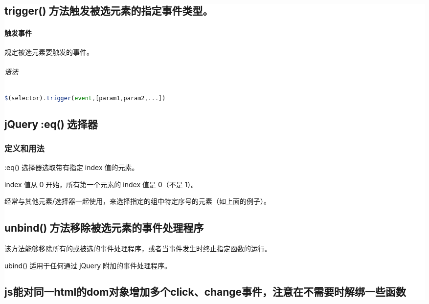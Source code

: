 ## trigger() 方法触发被选元素的指定事件类型。

#### 触发事件

规定被选元素要触发的事件。

###### 语法

```javascript
$(selector).trigger(event,[param1,param2,...])
```

## jQuery :eq() 选择器

### 定义和用法

:eq() 选择器选取带有指定 index 值的元素。

index 值从 0 开始，所有第一个元素的 index 值是 0（不是 1）。

经常与其他元素/选择器一起使用，来选择指定的组中特定序号的元素（如上面的例子）。

## unbind() 方法移除被选元素的事件处理程序

该方法能够移除所有的或被选的事件处理程序，或者当事件发生时终止指定函数的运行。

ubind() 适用于任何通过 jQuery 附加的事件处理程序。

## js能对同一html的dom对象增加多个click、change事件，注意在不需要时解绑一些函数